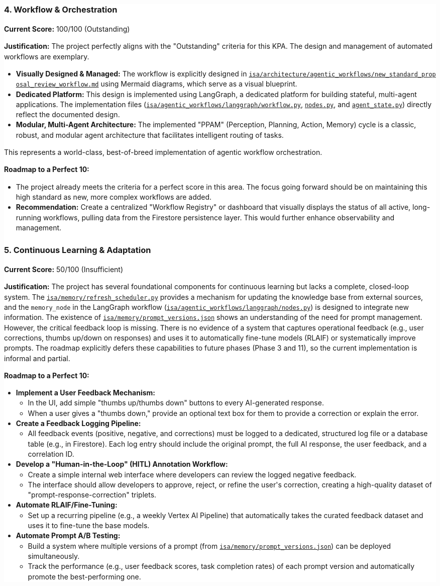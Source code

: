 ### 4. Workflow & Orchestration

**Current Score:** 100/100 (Outstanding)

**Justification:** The project perfectly aligns with the "Outstanding" criteria for this KPA. The design and management of automated workflows are exemplary.
*   **Visually Designed & Managed:** The workflow is explicitly designed in [`isa/architecture/agentic_workflows/new_standard_proposal_review_workflow.md`](isa/architecture/agentic_workflows/new_standard_proposal_review_workflow.md:1) using Mermaid diagrams, which serve as a visual blueprint.
*   **Dedicated Platform:** This design is implemented using LangGraph, a dedicated platform for building stateful, multi-agent applications. The implementation files ([`isa/agentic_workflows/langgraph/workflow.py`](isa/agentic_workflows/langgraph/workflow.py:1), [`nodes.py`](isa/agentic_workflows/langgraph/nodes.py:1), and [`agent_state.py`](isa/agentic_workflows/langgraph/agent_state.py:1)) directly reflect the documented design.
*   **Modular, Multi-Agent Architecture:** The implemented "PPAM" (Perception, Planning, Action, Memory) cycle is a classic, robust, and modular agent architecture that facilitates intelligent routing of tasks.

This represents a world-class, best-of-breed implementation of agentic workflow orchestration.

**Roadmap to a Perfect 10:**
*   The project already meets the criteria for a perfect score in this area. The focus going forward should be on maintaining this high standard as new, more complex workflows are added.
*   **Recommendation:** Create a centralized "Workflow Registry" or dashboard that visually displays the status of all active, long-running workflows, pulling data from the Firestore persistence layer. This would further enhance observability and management.

### 5. Continuous Learning & Adaptation

**Current Score:** 50/100 (Insufficient)

**Justification:** The project has several foundational components for continuous learning but lacks a complete, closed-loop system. The [`isa/memory/refresh_scheduler.py`](isa/memory/refresh_scheduler.py:1) provides a mechanism for updating the knowledge base from external sources, and the `memory_node` in the LangGraph workflow ([`isa/agentic_workflows/langgraph/nodes.py`](isa/agentic_workflows/langgraph/nodes.py:1)) is designed to integrate new information. The existence of [`isa/memory/prompt_versions.json`](isa/memory/prompt_versions.json:1) shows an understanding of the need for prompt management. However, the critical feedback loop is missing. There is no evidence of a system that captures operational feedback (e.g., user corrections, thumbs up/down on responses) and uses it to automatically fine-tune models (RLAIF) or systematically improve prompts. The roadmap explicitly defers these capabilities to future phases (Phase 3 and 11), so the current implementation is informal and partial.

**Roadmap to a Perfect 10:**
*   **Implement a User Feedback Mechanism:**
    *   In the UI, add simple "thumbs up/thumbs down" buttons to every AI-generated response.
    *   When a user gives a "thumbs down," provide an optional text box for them to provide a correction or explain the error.
*   **Create a Feedback Logging Pipeline:**
    *   All feedback events (positive, negative, and corrections) must be logged to a dedicated, structured log file or a database table (e.g., in Firestore). Each log entry should include the original prompt, the full AI response, the user feedback, and a correlation ID.
*   **Develop a "Human-in-the-Loop" (HITL) Annotation Workflow:**
    *   Create a simple internal web interface where developers can review the logged negative feedback.
    *   The interface should allow developers to approve, reject, or refine the user's correction, creating a high-quality dataset of "prompt-response-correction" triplets.
*   **Automate RLAIF/Fine-Tuning:**
    *   Set up a recurring pipeline (e.g., a weekly Vertex AI Pipeline) that automatically takes the curated feedback dataset and uses it to fine-tune the base models.
*   **Automate Prompt A/B Testing:**
    *   Build a system where multiple versions of a prompt (from [`isa/memory/prompt_versions.json`](isa/memory/prompt_versions.json:1)) can be deployed simultaneously.
    *   Track the performance (e.g., user feedback scores, task completion rates) of each prompt version and automatically promote the best-performing one.
